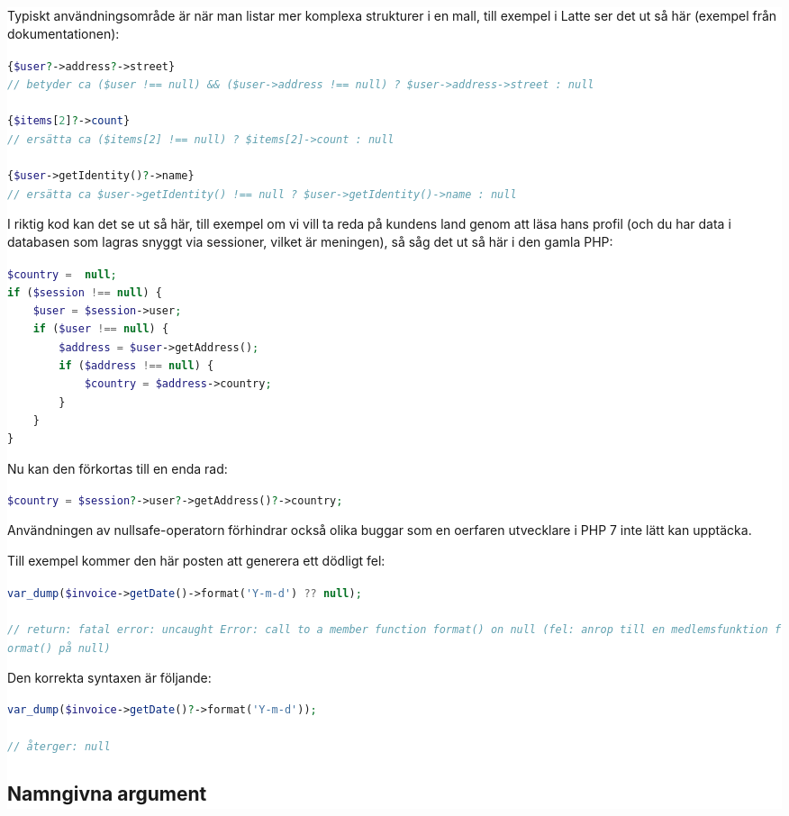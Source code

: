 Typiskt användningsområde är när man listar mer komplexa strukturer i en mall, till exempel i Latte ser det ut så här (exempel från dokumentationen):

```php
{$user?->address?->street}
// betyder ca ($user !== null) && ($user->address !== null) ? $user->address->street : null

{$items[2]?->count}
// ersätta ca ($items[2] !== null) ? $items[2]->count : null

{$user->getIdentity()?->name}
// ersätta ca $user->getIdentity() !== null ? $user->getIdentity()->name : null
```

I riktig kod kan det se ut så här, till exempel om vi vill ta reda på kundens land genom att läsa hans profil (och du har data i databasen som lagras snyggt via sessioner, vilket är meningen), så såg det ut så här i den gamla PHP:

```php
$country =  null;
if ($session !== null) {
    $user = $session->user;
    if ($user !== null) {
        $address = $user->getAddress();
        if ($address !== null) {
            $country = $address->country;
        }
    }
}
```

Nu kan den förkortas till en enda rad:

```php
$country = $session?->user?->getAddress()?->country;
```

Användningen av nullsafe-operatorn förhindrar också olika buggar som en oerfaren utvecklare i PHP 7 inte lätt kan upptäcka.

Till exempel kommer den här posten att generera ett dödligt fel:

```php
var_dump($invoice->getDate()->format('Y-m-d') ?? null);

// return: fatal error: uncaught Error: call to a member function format() on null (fel: anrop till en medlemsfunktion format() på null)
```

Den korrekta syntaxen är följande:

```php
var_dump($invoice->getDate()?->format('Y-m-d'));

// återger: null
```

Namngivna argument
---------------------
